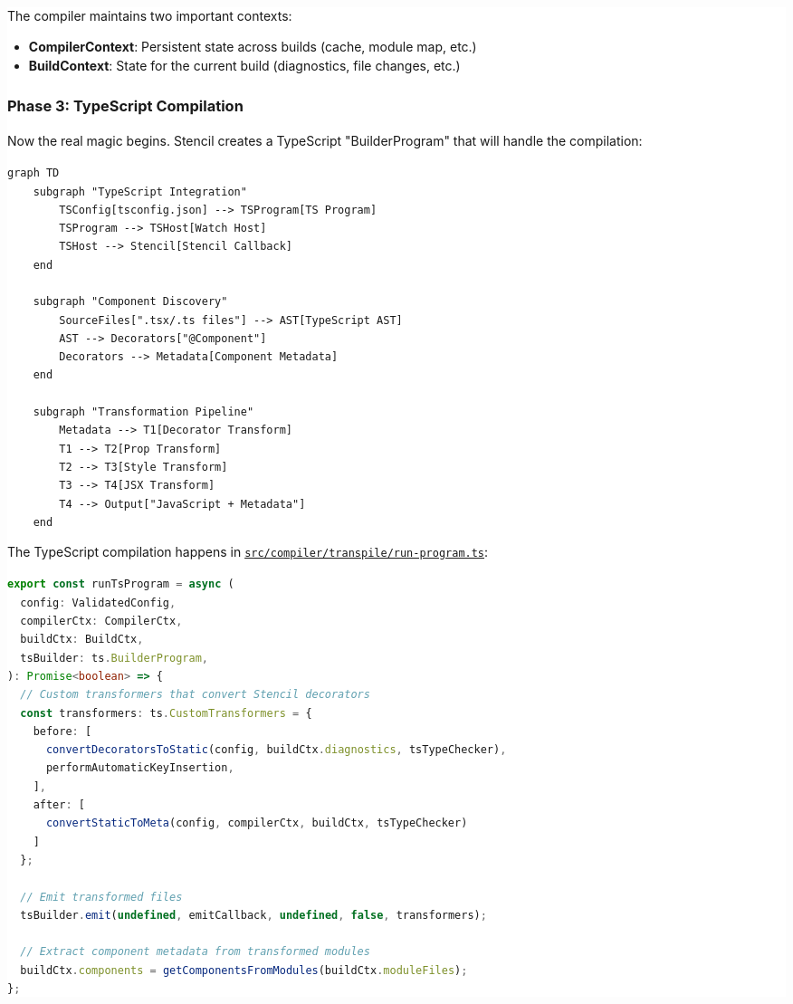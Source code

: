The compiler maintains two important contexts:
- **CompilerContext**: Persistent state across builds (cache, module map, etc.)
- **BuildContext**: State for the current build (diagnostics, file changes, etc.)

### Phase 3: TypeScript Compilation

Now the real magic begins. Stencil creates a TypeScript "BuilderProgram" that will handle the compilation:

```mermaid
graph TD
    subgraph "TypeScript Integration"
        TSConfig[tsconfig.json] --> TSProgram[TS Program]
        TSProgram --> TSHost[Watch Host]
        TSHost --> Stencil[Stencil Callback]
    end
    
    subgraph "Component Discovery"
        SourceFiles[".tsx/.ts files"] --> AST[TypeScript AST]
        AST --> Decorators["@Component"]
        Decorators --> Metadata[Component Metadata]
    end
    
    subgraph "Transformation Pipeline"
        Metadata --> T1[Decorator Transform]
        T1 --> T2[Prop Transform]
        T2 --> T3[Style Transform]  
        T3 --> T4[JSX Transform]
        T4 --> Output["JavaScript + Metadata"]
    end
```

The TypeScript compilation happens in [`src/compiler/transpile/run-program.ts`](../src/compiler/transpile/run-program.ts):

```typescript
export const runTsProgram = async (
  config: ValidatedConfig,
  compilerCtx: CompilerCtx,
  buildCtx: BuildCtx,
  tsBuilder: ts.BuilderProgram,
): Promise<boolean> => {
  // Custom transformers that convert Stencil decorators
  const transformers: ts.CustomTransformers = {
    before: [
      convertDecoratorsToStatic(config, buildCtx.diagnostics, tsTypeChecker),
      performAutomaticKeyInsertion,
    ],
    after: [
      convertStaticToMeta(config, compilerCtx, buildCtx, tsTypeChecker)
    ]
  };
  
  // Emit transformed files
  tsBuilder.emit(undefined, emitCallback, undefined, false, transformers);
  
  // Extract component metadata from transformed modules
  buildCtx.components = getComponentsFromModules(buildCtx.moduleFiles);
};
```


  [tagName: string]: string[];